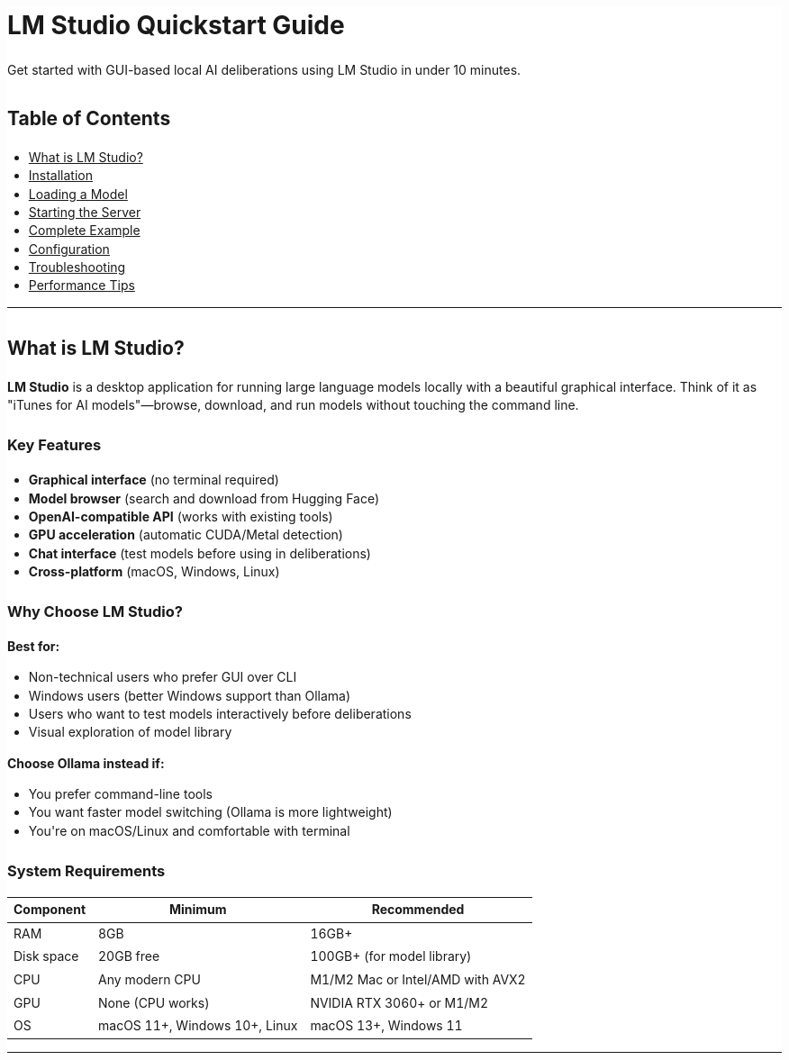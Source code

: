 # LM Studio Quickstart Guide

Get started with GUI-based local AI deliberations using LM Studio in under 10 minutes.

## Table of Contents

- [What is LM Studio?](#what-is-lm-studio)
- [Installation](#installation)
- [Loading a Model](#loading-a-model)
- [Starting the Server](#starting-the-server)
- [Complete Example](#complete-example)
- [Configuration](#configuration)
- [Troubleshooting](#troubleshooting)
- [Performance Tips](#performance-tips)

---

## What is LM Studio?

**LM Studio** is a desktop application for running large language models locally with a beautiful graphical interface. Think of it as "iTunes for AI models"—browse, download, and run models without touching the command line.

### Key Features

- **Graphical interface** (no terminal required)
- **Model browser** (search and download from Hugging Face)
- **OpenAI-compatible API** (works with existing tools)
- **GPU acceleration** (automatic CUDA/Metal detection)
- **Chat interface** (test models before using in deliberations)
- **Cross-platform** (macOS, Windows, Linux)

### Why Choose LM Studio?

**Best for:**
- Non-technical users who prefer GUI over CLI
- Windows users (better Windows support than Ollama)
- Users who want to test models interactively before deliberations
- Visual exploration of model library

**Choose Ollama instead if:**
- You prefer command-line tools
- You want faster model switching (Ollama is more lightweight)
- You're on macOS/Linux and comfortable with terminal

### System Requirements

| Component | Minimum | Recommended |
|-----------|---------|-------------|
| RAM | 8GB | 16GB+ |
| Disk space | 20GB free | 100GB+ (for model library) |
| CPU | Any modern CPU | M1/M2 Mac or Intel/AMD with AVX2 |
| GPU | None (CPU works) | NVIDIA RTX 3060+ or M1/M2 |
| OS | macOS 11+, Windows 10+, Linux | macOS 13+, Windows 11 |

---